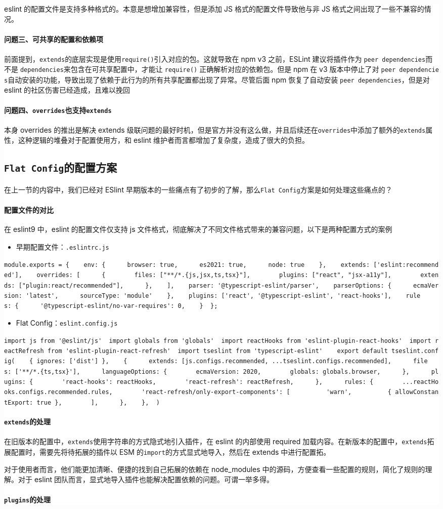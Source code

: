 eslint 的配置文件是支持多种格式的。本意是想增加兼容性，但是添加 JS 格式的配置文件导致他与非 JS 格式之间出现了一些不兼容的情况。

#### 问题三、可共享的配置和依赖项

前面提到，`extends`的底层实现是使用`require()`引入对应的包。这就导致在 npm v3 之前，ESLint 建议将插件作为 `peer dependencies`而不是 `dependencies`来包含在可共享配置中，才能让 `require()` 正确解析对应的依赖包。但是 npm 在 v3 版本中停止了对 `peer dependencies`自动安装的功能，导致出现了依赖于此行为的所有共享配置都出现了异常。尽管后面 npm 恢复了自动安装 `peer dependencies`，但是对 eslint 的社区伤害已经造成，且难以挽回

#### 问题四、`overrides`也支持`extends`

本身 overrides 的推出是解决 extends 级联问题的最好时机，但是官方并没有这么做，并且后续还在`overrides`中添加了额外的`extends`属性，这种逻辑的堆叠对于配置使用方，和 eslint 维护者而言都增加了复杂度，造成了很大的负担。

`Flat Config`的配置方案
------------------

在上一节的内容中，我们已经对 ESlint 早期版本的一些痛点有了初步的了解，那么`Flat Config`方案是如何处理这些痛点的？

#### 配置文件的对比

在 eslint9 中，eslint 的配置文件仅支持 js 文件格式，彻底解决了不同文件格式带来的兼容问题，以下是两种配置方式的案例

*   早期配置文件：`.eslintrc.js`
    

```
module.exports = {    env: {      browser: true,      es2021: true,      node: true    },    extends: ['eslint:recommended'],    overrides: [      {        files: ["**/*.{js,jsx,ts,tsx}"],        plugins: ["react", "jsx-a11y"],        extends: ["plugin:react/recommended"],      },    ],    parser: '@typescript-eslint/parser',    parserOptions: {      ecmaVersion: 'latest',      sourceType: 'module'    },    plugins: ['react', '@typescript-eslint', 'react-hooks'],    rules: {      '@typescript-eslint/no-var-requires': 0,    }  };
```

*   Flat Config：`eslint.config.js`
    

```
import js from '@eslint/js'  import globals from 'globals'  import reactHooks from 'eslint-plugin-react-hooks'  import reactRefresh from 'eslint-plugin-react-refresh'  import tseslint from 'typescript-eslint'    export default tseslint.config(    { ignores: ['dist'] },    {      extends: [js.configs.recommended, ...tseslint.configs.recommended],      files: ['**/*.{ts,tsx}'],      languageOptions: {        ecmaVersion: 2020,        globals: globals.browser,      },      plugins: {        'react-hooks': reactHooks,        'react-refresh': reactRefresh,      },      rules: {        ...reactHooks.configs.recommended.rules,        'react-refresh/only-export-components': [          'warn',          { allowConstantExport: true },        ],      },    },  )
```

#### `extends`的处理

在旧版本的配置中，`extends`使用字符串的方式隐式地引入插件，在 eslint 的内部使用 required 加载内容。在新版本的配置中，`extends`拓展配置时，需要先将待拓展的插件以 ESM 的`import`的方式显式地导入，然后在 extends 中进行配置拓。

对于使用者而言，他们能更加清晰、便捷的找到自己拓展的依赖在 node_modules 中的源码，方便查看一些配置的规则，简化了规则的理解。对于 eslint 团队而言，显式地导入插件也能解决配置依赖的问题。可谓一举多得。

#### `plugins`的处理
